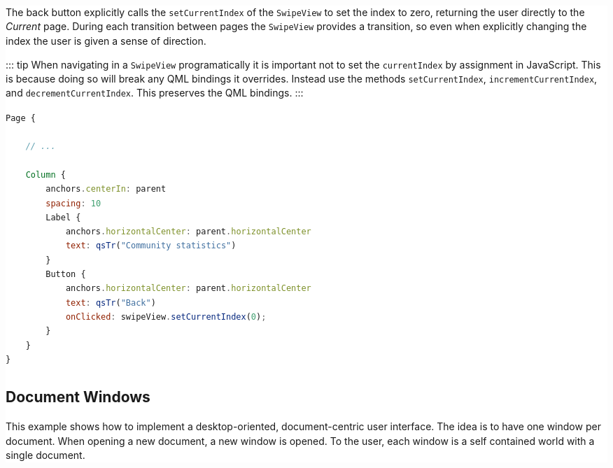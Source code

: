 The back button explicitly calls the `setCurrentIndex` of the `SwipeView` to set the index to zero, returning the user directly to the *Current* page. During each transition between pages the `SwipeView` provides a transition, so even when explicitly changing the index the user is given a sense of direction.

::: tip
When navigating in a `SwipeView` programatically it is important not to set the `currentIndex` by assignment in JavaScript. This is because doing so will break any QML bindings it overrides. Instead use the methods `setCurrentIndex`, `incrementCurrentIndex`, and `decrementCurrentIndex`. This preserves the QML bindings.
:::

```qml
Page {

    // ...

    Column {
        anchors.centerIn: parent
        spacing: 10
        Label {
            anchors.horizontalCenter: parent.horizontalCenter
            text: qsTr("Community statistics")
        }
        Button {
            anchors.horizontalCenter: parent.horizontalCenter
            text: qsTr("Back")
            onClicked: swipeView.setCurrentIndex(0);
        }
    }
}
```

## Document Windows

This example shows how to implement a desktop-oriented, document-centric user interface. The idea is to have one window per document. When opening a new document, a new window is opened. To the user, each window is a self contained world with a single document.
